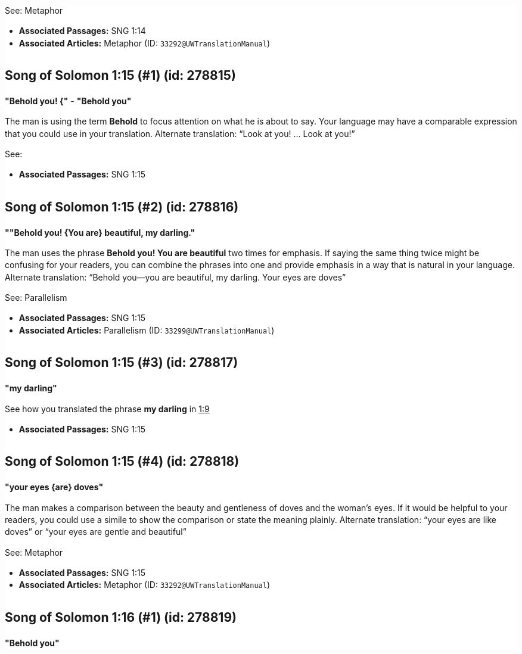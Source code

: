 See: Metaphor

* **Associated Passages:** SNG 1:14
* **Associated Articles:** Metaphor (ID: `33292@UWTranslationManual`)

## Song of Solomon 1:15 (#1) (id: 278815)

**"Behold you! {"** \- **"Behold you"**

The man is using the term **Behold** to focus attention on what he is about to say. Your language may have a comparable expression that you could use in your translation. Alternate translation: “Look at you! … Look at you!”

See:

* **Associated Passages:** SNG 1:15

## Song of Solomon 1:15 (#2) (id: 278816)

**""Behold you! {You are} beautiful, my darling."**

The man uses the phrase **Behold you! You are beautiful** two times for emphasis. If saying the same thing twice might be confusing for your readers, you can combine the phrases into one and provide emphasis in a way that is natural in your language. Alternate translation: “Behold you—you are beautiful, my darling. Your eyes are doves”

See: Parallelism

* **Associated Passages:** SNG 1:15
* **Associated Articles:** Parallelism (ID: `33299@UWTranslationManual`)

## Song of Solomon 1:15 (#3) (id: 278817)

**"my darling"**

See how you translated the phrase **my darling** in [1:9](https://ref.ly/Song1:9)

* **Associated Passages:** SNG 1:15

## Song of Solomon 1:15 (#4) (id: 278818)

**"your eyes {are} doves"**

The man makes a comparison between the beauty and gentleness of doves and the woman’s eyes. If it would be helpful to your readers, you could use a simile to show the comparison or state the meaning plainly. Alternate translation: “your eyes are like doves” or “your eyes are gentle and beautiful”

See: Metaphor

* **Associated Passages:** SNG 1:15
* **Associated Articles:** Metaphor (ID: `33292@UWTranslationManual`)

## Song of Solomon 1:16 (#1) (id: 278819)

**"Behold you"**
